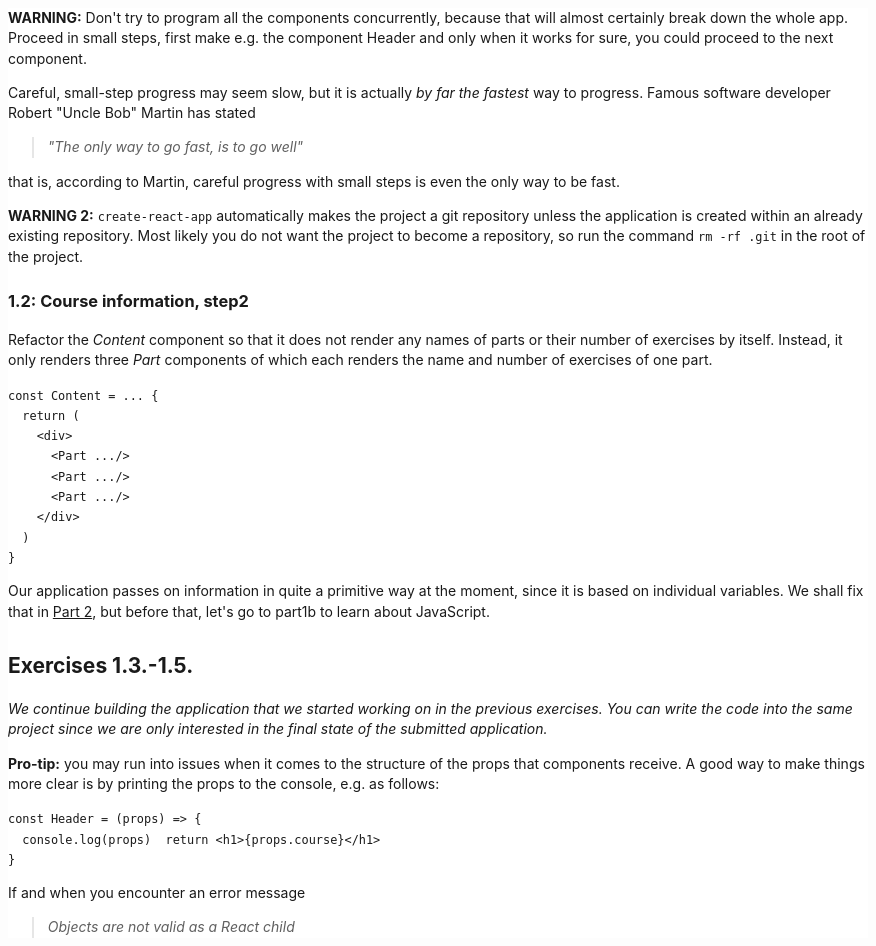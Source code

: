 **WARNING:** Don't try to program all the components concurrently, because that will almost certainly break down the whole app. Proceed in small steps, first make e.g. the component Header and only when it works for sure, you could proceed to the next component.

Careful, small-step progress may seem slow, but it is actually <em>by far the fastest</em> way to progress. Famous software developer Robert "Uncle Bob" Martin has stated

<blockquote><em>"The only way to go fast, is to go well"</em></blockquote>

that is, according to Martin, careful progress with small steps is even the only way to be fast.

**WARNING 2:** `create-react-app` automatically makes the project a git repository unless the application is created within an already existing repository. Most likely you do not want the project to become a repository, so run the command `rm -rf .git` in the root of the project.

### 1.2: Course information, step2

Refactor the <em>Content</em> component so that it does not render any names of parts or their number of exercises by itself. Instead, it only renders three <em>Part</em> components of which each renders the name and number of exercises of one part.

```
const Content = ... {
  return (
    <div>
      <Part .../>
      <Part .../>
      <Part .../>
    </div>
  )
}
```

Our application passes on information in quite a primitive way at the moment, since it is based on individual variables. We shall fix that in [Part 2](https://fullstackopen.com/en/part2), but before that, let's go to part1b to learn about JavaScript.


## Exercises 1.3.-1.5.

<em>We continue building the application that we started working on in the previous exercises. You can write the code into the same project since we are only interested in the final state of the submitted application.</em>

**Pro-tip:** you may run into issues when it comes to the structure of the props that components receive. A good way to make things more clear is by printing the props to the console, e.g. as follows:

```
const Header = (props) => {
  console.log(props)  return <h1>{props.course}</h1>
}
```

If and when you encounter an error message

<blockquote><em>Objects are not valid as a React child</em></blockquote>
